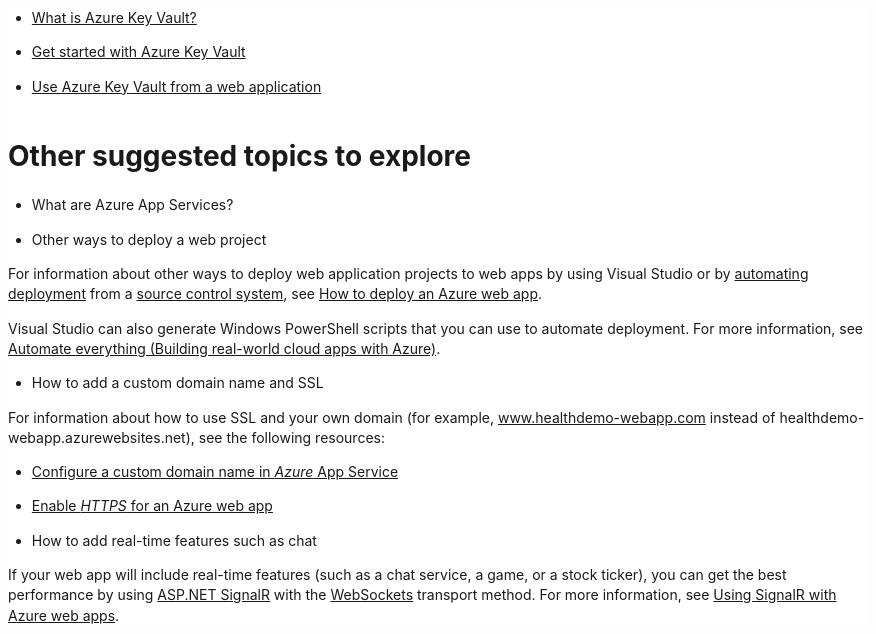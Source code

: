 -   [What is Azure Key
    Vault?](https://azure.microsoft.com/en-us/documentation/articles/key-vault-whatis/)

-   [Get started with Azure Key
    Vault](https://azure.microsoft.com/en-us/documentation/articles/key-vault-get-started/)

-   [Use Azure Key Vault from a web
    application](https://azure.microsoft.com/en-us/documentation/articles/key-vault-use-from-web-application/)

Other suggested topics to explore
=================================

-   What are Azure App Services?



-   Other ways to deploy a web project

For information about other ways to deploy web application projects to
web apps by using Visual Studio or by [automating
deployment](http://www.asp.net/aspnet/overview/developing-apps-with-windows-azure/building-real-world-cloud-apps-with-windows-azure/continuous-integration-and-continuous-delivery)
from a [source control
system](http://www.asp.net/aspnet/overview/developing-apps-with-windows-azure/building-real-world-cloud-apps-with-windows-azure/source-control),
see [How to deploy an Azure web
app](https://azure.microsoft.com/en-us/documentation/articles/web-sites-deploy/).

Visual Studio can also generate Windows PowerShell scripts that you can
use to automate deployment. For more information, see [Automate
everything (Building real-world cloud apps with
Azure)](http://www.asp.net/aspnet/overview/developing-apps-with-windows-azure/building-real-world-cloud-apps-with-windows-azure/automate-everything).

-   How to add a custom domain name and SSL

For information about how to use SSL and your own domain (for example,
www.healthdemo-webapp.com instead of
healthdemo-webapp.azurewebsites.net), see the following resources:

-   [Configure a custom domain name in *Azure* App
    Service](https://azure.microsoft.com/en-us/documentation/articles/web-sites-custom-domain-name/)

-   [Enable *HTTPS* for an Azure web
    app](https://azure.microsoft.com/en-us/documentation/articles/web-sites-configure-ssl-certificate/)



-   How to add real-time features such as chat

If your web app will include real-time features (such as a chat service,
a game, or a stock ticker), you can get the best performance by using
[ASP.NET SignalR](http://www.asp.net/signalr) with the
[WebSockets](https://azure.microsoft.com/blog/2013/11/14/introduction-to-websockets-on-windows-azure-web-sites/)
transport method. For more information, see [Using SignalR with Azure
web
apps](http://www.asp.net/signalr/overview/signalr-20/getting-started-with-signalr-20/using-signalr-with-windows-azure-web-sites).
